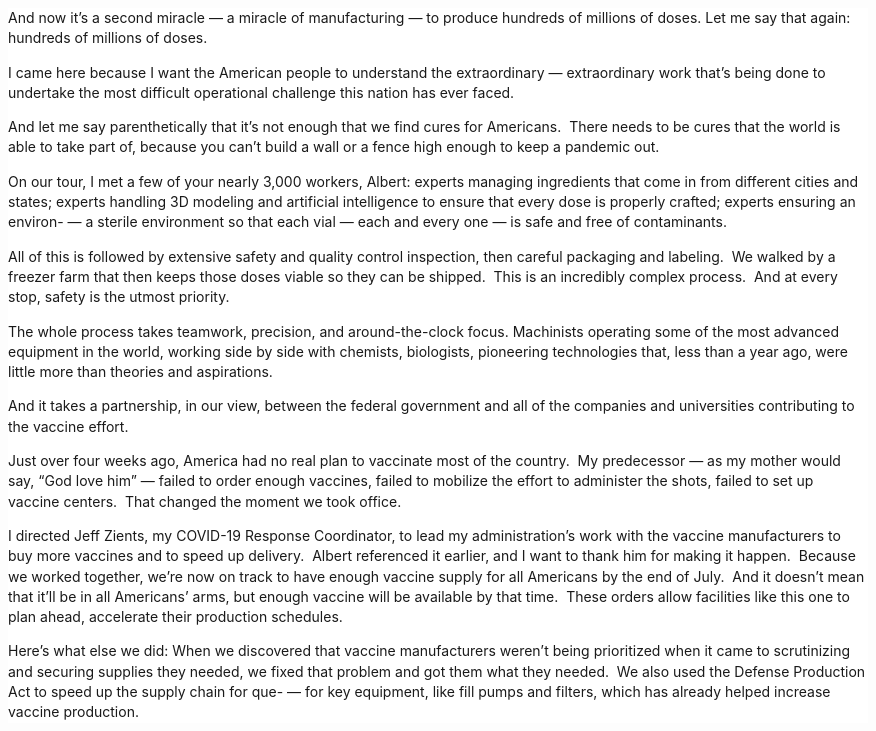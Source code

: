 And now it’s a second miracle — a miracle of manufacturing — to produce
hundreds of millions of doses. Let me say that again: hundreds of
millions of doses.

I came here because I want the American people to understand the
extraordinary — extraordinary work that’s being done to undertake the
most difficult operational challenge this nation has ever faced.

And let me say parenthetically that it’s not enough that we find cures
for Americans.  There needs to be cures that the world is able to take
part of, because you can’t build a wall or a fence high enough to keep a
pandemic out.

On our tour, I met a few of your nearly 3,000 workers, Albert: experts
managing ingredients that come in from different cities and states;
experts handling 3D modeling and artificial intelligence to ensure that
every dose is properly crafted; experts ensuring an environ- — a sterile
environment so that each vial — each and every one — is safe and free of
contaminants.

All of this is followed by extensive safety and quality control
inspection, then careful packaging and labeling.  We walked by a freezer
farm that then keeps those doses viable so they can be shipped.  This is
an incredibly complex process.  And at every stop, safety is the utmost
priority.

The whole process takes teamwork, precision, and around-the-clock focus.
Machinists operating some of the most advanced equipment in the world,
working side by side with chemists, biologists, pioneering technologies
that, less than a year ago, were little more than theories and
aspirations.

And it takes a partnership, in our view, between the federal government
and all of the companies and universities contributing to the vaccine
effort. 

Just over four weeks ago, America had no real plan to vaccinate most of
the country.  My predecessor — as my mother would say, “God love him” —
failed to order enough vaccines, failed to mobilize the effort to
administer the shots, failed to set up vaccine centers.  That changed
the moment we took office.  

I directed Jeff Zients, my COVID-19 Response Coordinator, to lead my
administration’s work with the vaccine manufacturers to buy more
vaccines and to speed up delivery.  Albert referenced it earlier, and I
want to thank him for making it happen.  Because we worked together,
we’re now on track to have enough vaccine supply for all Americans by
the end of July.  And it doesn’t mean that it’ll be in all Americans’
arms, but enough vaccine will be available by that time.  These orders
allow facilities like this one to plan ahead, accelerate their
production schedules.  

Here’s what else we did: When we discovered that vaccine manufacturers
weren’t being prioritized when it came to scrutinizing and securing
supplies they needed, we fixed that problem and got them what they
needed.  We also used the Defense Production Act to speed up the supply
chain for que- — for key equipment, like fill pumps and filters, which
has already helped increase vaccine production.  
